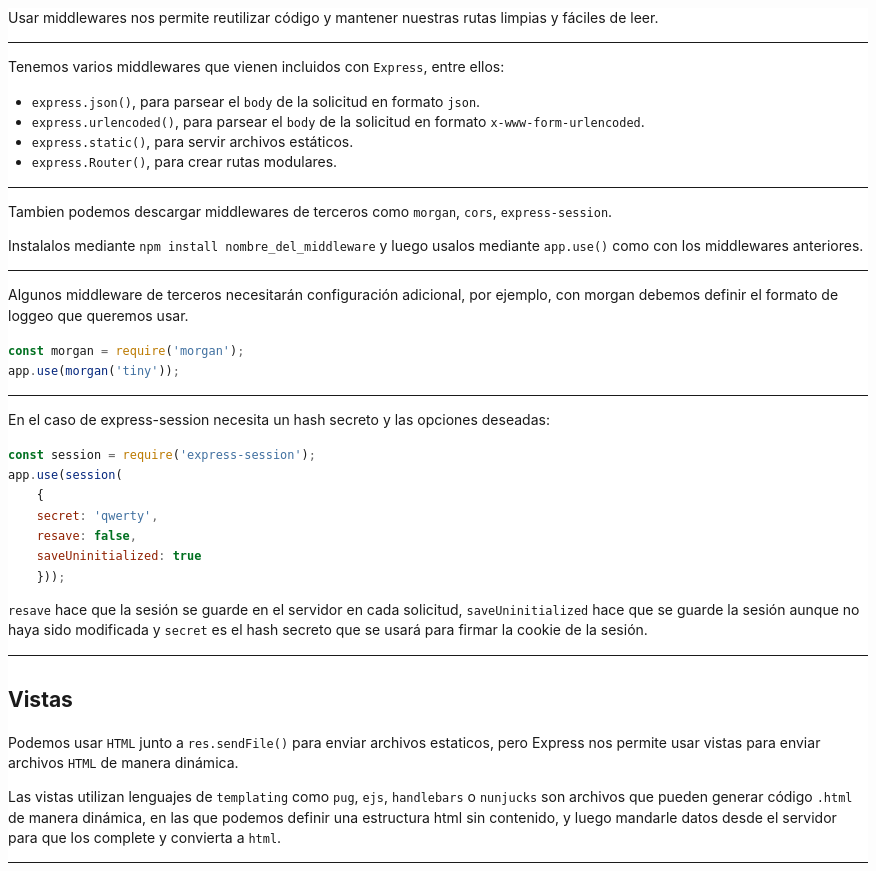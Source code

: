 Usar middlewares nos permite reutilizar código y mantener nuestras rutas limpias y fáciles de leer.

---

Tenemos varios middlewares que vienen incluidos con `Express`, entre ellos:

- `express.json()`, para parsear el `body` de la solicitud en formato `json`.
- `express.urlencoded()`, para parsear el `body` de la solicitud en formato `x-www-form-urlencoded`.
- `express.static()`, para servir archivos estáticos.
- `express.Router()`, para crear rutas modulares.

---

Tambien podemos descargar middlewares de terceros como `morgan`, `cors`, `express-session`.

Instalalos mediante `npm install nombre_del_middleware` y luego usalos mediante `app.use()` como con los middlewares anteriores.

---

Algunos middleware de terceros necesitarán configuración adicional, por ejemplo, con morgan debemos definir el formato de loggeo que queremos usar.

```javascript
const morgan = require('morgan');
app.use(morgan('tiny'));
```

---

En el caso de express-session necesita un hash secreto y las opciones deseadas: 

```javascript
const session = require('express-session');
app.use(session(
    { 
    secret: 'qwerty', 
    resave: false, 
    saveUninitialized: true 
    }));
```

`resave` hace que la sesión se guarde en el servidor en cada solicitud, `saveUninitialized` hace que se guarde la sesión aunque no haya sido modificada y `secret` es el hash secreto que se usará para firmar la cookie de la sesión.

---

## Vistas

Podemos usar `HTML` junto a `res.sendFile()` para enviar archivos estaticos, pero Express nos permite usar vistas para enviar archivos `HTML` de manera dinámica.

Las vistas utilizan lenguajes de `templating` como `pug`, `ejs`, `handlebars` o `nunjucks` son archivos que pueden generar código `.html` de manera dinámica, en las que podemos definir una estructura html sin contenido, y luego mandarle datos desde el servidor para que los complete y convierta a `html`.

---